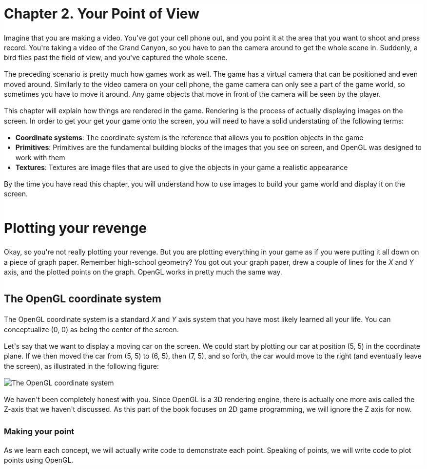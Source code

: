 # Chapter 2. Your Point of View

Imagine that you are making a video. You've got your cell phone out, and you point it at the area that you want to shoot and press record. You're taking a video of the Grand Canyon, so you have to pan the camera around to get the whole scene in. Suddenly, a bird flies past the field of view, and you've captured the whole scene.

The preceding scenario is pretty much how games work as well. The game has a virtual camera that can be positioned and even moved around. Similarly to the video camera on your cell phone, the game camera can only see a part of the game world, so sometimes you have to move it around. Any game objects that move in front of the camera will be seen by the player.

This chapter will explain how things are rendered in the game. Rendering is the process of actually displaying images on the screen. In order to get your get your game onto the screen, you will need to have a solid understating of the following terms:

*   **Coordinate systems**: The coordinate system is the reference that allows you to position objects in the game
*   **Primitives**: Primitives are the fundamental building blocks of the images that you see on screen, and OpenGL was designed to work with them
*   **Textures**: Textures are image files that are used to give the objects in your game a realistic appearance

By the time you have read this chapter, you will understand how to use images to build your game world and display it on the screen.

# Plotting your revenge

Okay, so you're not really plotting your revenge. But you are plotting everything in your game as if you were putting it all down on a piece of graph paper. Remember high-school geometry? You got out your graph paper, drew a couple of lines for the *X* and *Y* axis, and the plotted points on the graph. OpenGL works in pretty much the same way.

## The OpenGL coordinate system

The OpenGL coordinate system is a standard *X* and *Y* axis system that you have most likely learned all your life. You can conceptualize (0, 0) as being the center of the screen.

Let's say that we want to display a moving car on the screen. We could start by plotting our car at position (5, 5) in the coordinate plane. If we then moved the car from (5, 5) to (6, 5), then (7, 5), and so forth, the car would move to the right (and eventually leave the screen), as illustrated in the following figure:

![The OpenGL coordinate system](img/8199OS_02_01.jpg)

We haven't been completely honest with you. Since OpenGL is a 3D rendering engine, there is actually one more axis called the Z-axis that we haven't discussed. As this part of the book focuses on 2D game programming, we will ignore the Z axis for now.

### Making your point

As we learn each concept, we will actually write code to demonstrate each point. Speaking of points, we will write code to plot points using OpenGL.
